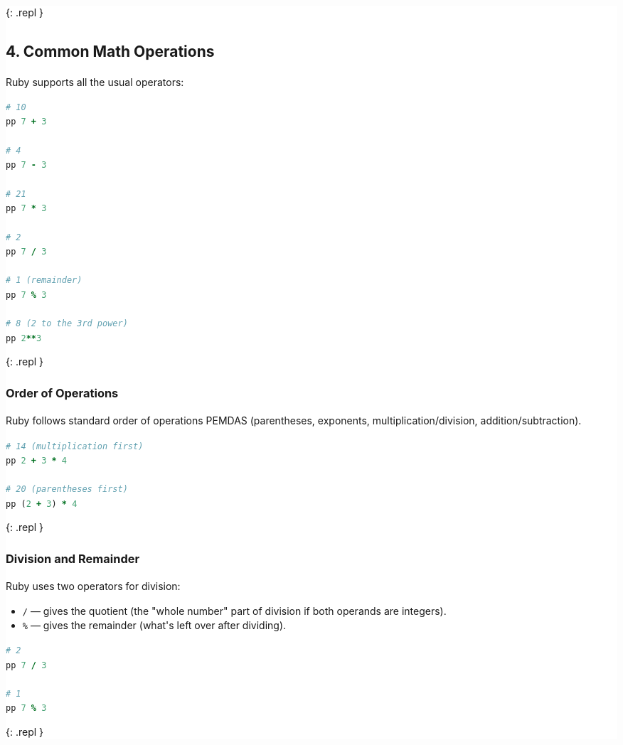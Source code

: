 {: .repl }

## 4. Common Math Operations

Ruby supports all the usual operators:

```ruby
# 10
pp 7 + 3

# 4
pp 7 - 3

# 21
pp 7 * 3

# 2
pp 7 / 3

# 1 (remainder)
pp 7 % 3

# 8 (2 to the 3rd power)
pp 2**3
```
{: .repl }

### Order of Operations

Ruby follows standard order of operations PEMDAS (parentheses, exponents, multiplication/division, addition/subtraction).

```ruby
# 14 (multiplication first)
pp 2 + 3 * 4

# 20 (parentheses first)
pp (2 + 3) * 4
```
{: .repl }

### Division and Remainder

Ruby uses two operators for division:

- `/` — gives the quotient (the "whole number" part of division if both operands are integers).
- `%` — gives the remainder (what's left over after dividing).

```ruby
# 2
pp 7 / 3

# 1
pp 7 % 3
```
{: .repl }
